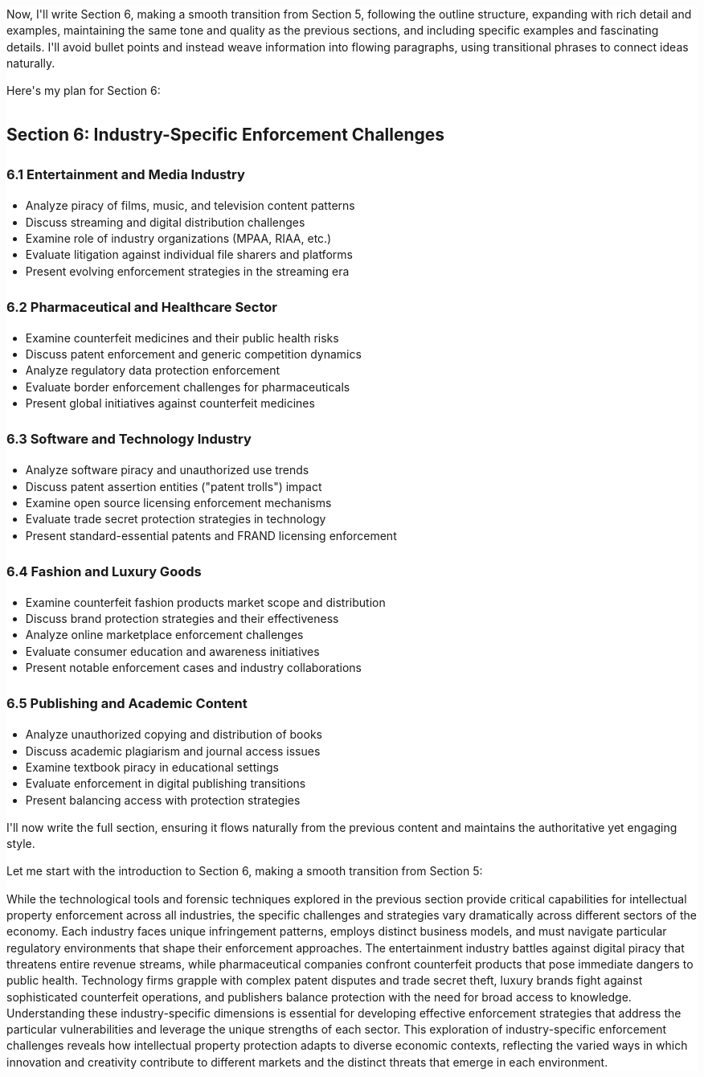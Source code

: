 Now, I'll write Section 6, making a smooth transition from Section 5, following the outline structure, expanding with rich detail and examples, maintaining the same tone and quality as the previous sections, and including specific examples and fascinating details. I'll avoid bullet points and instead weave information into flowing paragraphs, using transitional phrases to connect ideas naturally.

Here's my plan for Section 6:

## Section 6: Industry-Specific Enforcement Challenges

### 6.1 Entertainment and Media Industry
- Analyze piracy of films, music, and television content patterns
- Discuss streaming and digital distribution challenges
- Examine role of industry organizations (MPAA, RIAA, etc.)
- Evaluate litigation against individual file sharers and platforms
- Present evolving enforcement strategies in the streaming era

### 6.2 Pharmaceutical and Healthcare Sector
- Examine counterfeit medicines and their public health risks
- Discuss patent enforcement and generic competition dynamics
- Analyze regulatory data protection enforcement
- Evaluate border enforcement challenges for pharmaceuticals
- Present global initiatives against counterfeit medicines

### 6.3 Software and Technology Industry
- Analyze software piracy and unauthorized use trends
- Discuss patent assertion entities ("patent trolls") impact
- Examine open source licensing enforcement mechanisms
- Evaluate trade secret protection strategies in technology
- Present standard-essential patents and FRAND licensing enforcement

### 6.4 Fashion and Luxury Goods
- Examine counterfeit fashion products market scope and distribution
- Discuss brand protection strategies and their effectiveness
- Analyze online marketplace enforcement challenges
- Evaluate consumer education and awareness initiatives
- Present notable enforcement cases and industry collaborations

### 6.5 Publishing and Academic Content
- Analyze unauthorized copying and distribution of books
- Discuss academic plagiarism and journal access issues
- Examine textbook piracy in educational settings
- Evaluate enforcement in digital publishing transitions
- Present balancing access with protection strategies

I'll now write the full section, ensuring it flows naturally from the previous content and maintains the authoritative yet engaging style.

Let me start with the introduction to Section 6, making a smooth transition from Section 5:

While the technological tools and forensic techniques explored in the previous section provide critical capabilities for intellectual property enforcement across all industries, the specific challenges and strategies vary dramatically across different sectors of the economy. Each industry faces unique infringement patterns, employs distinct business models, and must navigate particular regulatory environments that shape their enforcement approaches. The entertainment industry battles against digital piracy that threatens entire revenue streams, while pharmaceutical companies confront counterfeit products that pose immediate dangers to public health. Technology firms grapple with complex patent disputes and trade secret theft, luxury brands fight against sophisticated counterfeit operations, and publishers balance protection with the need for broad access to knowledge. Understanding these industry-specific dimensions is essential for developing effective enforcement strategies that address the particular vulnerabilities and leverage the unique strengths of each sector. This exploration of industry-specific enforcement challenges reveals how intellectual property protection adapts to diverse economic contexts, reflecting the varied ways in which innovation and creativity contribute to different markets and the distinct threats that emerge in each environment.
